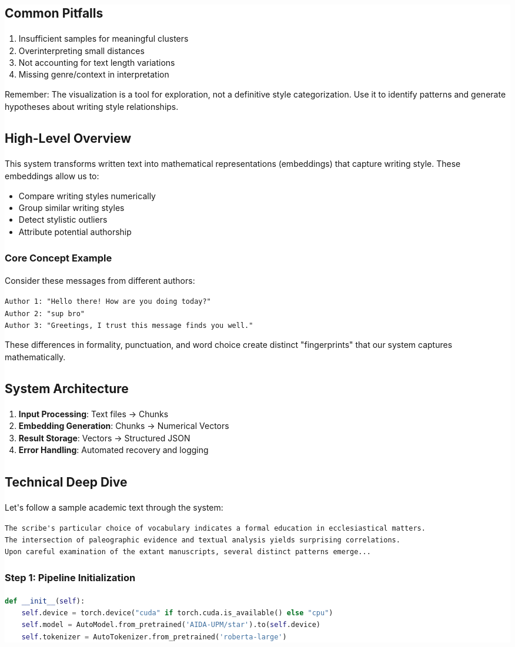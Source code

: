 ## Common Pitfalls
1. Insufficient samples for meaningful clusters
2. Overinterpreting small distances
3. Not accounting for text length variations
4. Missing genre/context in interpretation

Remember: The visualization is a tool for exploration, not a definitive style categorization. Use it to identify patterns and generate hypotheses about writing style relationships.

## High-Level Overview

This system transforms written text into mathematical representations (embeddings) that capture writing style. These embeddings allow us to:
- Compare writing styles numerically
- Group similar writing styles
- Detect stylistic outliers
- Attribute potential authorship

### Core Concept Example

Consider these messages from different authors:

```
Author 1: "Hello there! How are you doing today?"
Author 2: "sup bro"
Author 3: "Greetings, I trust this message finds you well."
```

These differences in formality, punctuation, and word choice create distinct "fingerprints" that our system captures mathematically.

## System Architecture

1. **Input Processing**: Text files → Chunks
2. **Embedding Generation**: Chunks → Numerical Vectors
3. **Result Storage**: Vectors → Structured JSON
4. **Error Handling**: Automated recovery and logging

## Technical Deep Dive

Let's follow a sample academic text through the system:

```text
The scribe's particular choice of vocabulary indicates a formal education in ecclesiastical matters. 
The intersection of paleographic evidence and textual analysis yields surprising correlations. 
Upon careful examination of the extant manuscripts, several distinct patterns emerge...
```

### Step 1: Pipeline Initialization
```python
def __init__(self):
    self.device = torch.device("cuda" if torch.cuda.is_available() else "cpu")
    self.model = AutoModel.from_pretrained('AIDA-UPM/star').to(self.device)
    self.tokenizer = AutoTokenizer.from_pretrained('roberta-large')
```
